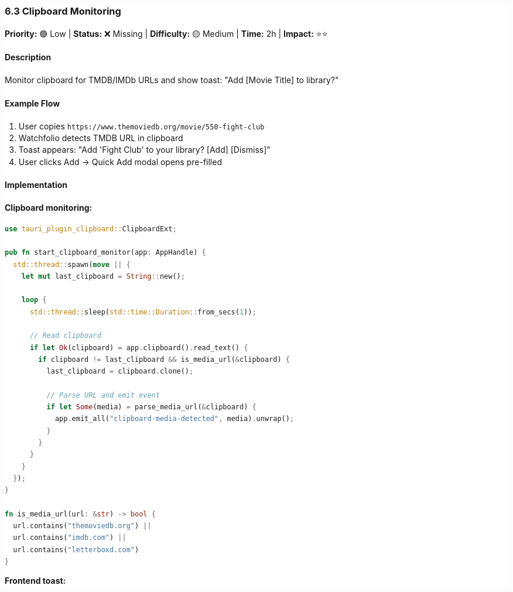 ### 6.3 Clipboard Monitoring

**Priority:** 🟢 Low | **Status:** ❌ Missing | **Difficulty:** 🟡 Medium | **Time:** 2h | **Impact:** ⭐⭐

#### Description

Monitor clipboard for TMDB/IMDb URLs and show toast: "Add [Movie Title] to library?"

#### Example Flow

1. User copies `https://www.themoviedb.org/movie/550-fight-club`
2. Watchfolio detects TMDB URL in clipboard
3. Toast appears: "Add 'Fight Club' to your library? [Add] [Dismiss]"
4. User clicks Add → Quick Add modal opens pre-filled

#### Implementation

**Clipboard monitoring:**

```rust
use tauri_plugin_clipboard::ClipboardExt;

pub fn start_clipboard_monitor(app: AppHandle) {
  std::thread::spawn(move || {
    let mut last_clipboard = String::new();

    loop {
      std::thread::sleep(std::time::Duration::from_secs(1));

      // Read clipboard
      if let Ok(clipboard) = app.clipboard().read_text() {
        if clipboard != last_clipboard && is_media_url(&clipboard) {
          last_clipboard = clipboard.clone();

          // Parse URL and emit event
          if let Some(media) = parse_media_url(&clipboard) {
            app.emit_all("clipboard-media-detected", media).unwrap();
          }
        }
      }
    }
  });
}

fn is_media_url(url: &str) -> bool {
  url.contains("themoviedb.org") ||
  url.contains("imdb.com") ||
  url.contains("letterboxd.com")
}
```

**Frontend toast:**
